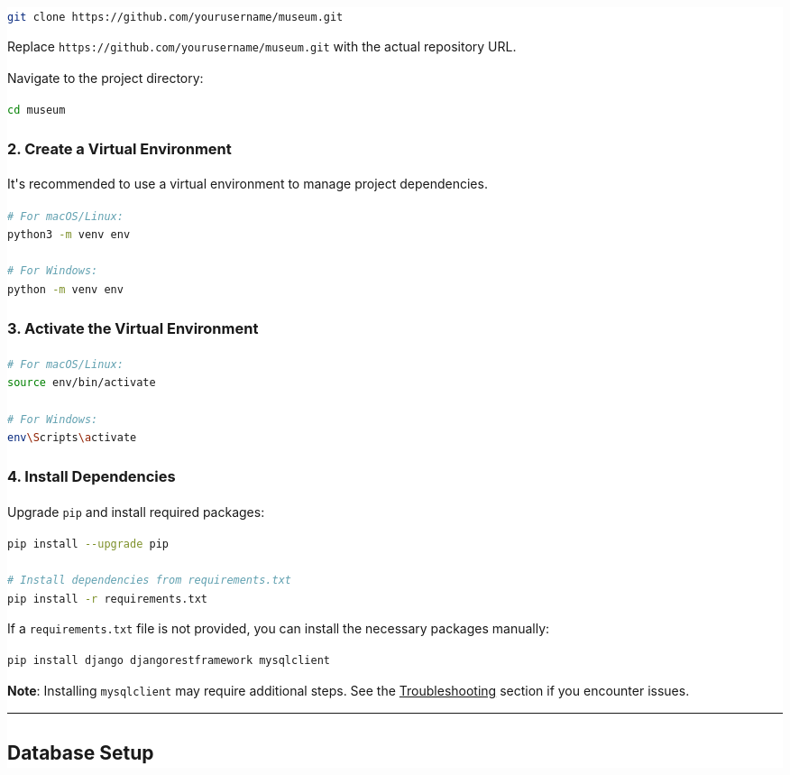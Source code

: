 ```bash
git clone https://github.com/yourusername/museum.git
```

Replace `https://github.com/yourusername/museum.git` with the actual repository URL.

Navigate to the project directory:

```bash
cd museum
```

### **2. Create a Virtual Environment**

It's recommended to use a virtual environment to manage project dependencies.

```bash
# For macOS/Linux:
python3 -m venv env

# For Windows:
python -m venv env
```

### **3. Activate the Virtual Environment**

```bash
# For macOS/Linux:
source env/bin/activate

# For Windows:
env\Scripts\activate
```

### **4. Install Dependencies**

Upgrade `pip` and install required packages:

```bash
pip install --upgrade pip

# Install dependencies from requirements.txt
pip install -r requirements.txt
```

If a `requirements.txt` file is not provided, you can install the necessary packages manually:

```bash
pip install django djangorestframework mysqlclient
```

**Note**: Installing `mysqlclient` may require additional steps. See the [Troubleshooting](#troubleshooting) section if you encounter issues.

---

## **Database Setup**
